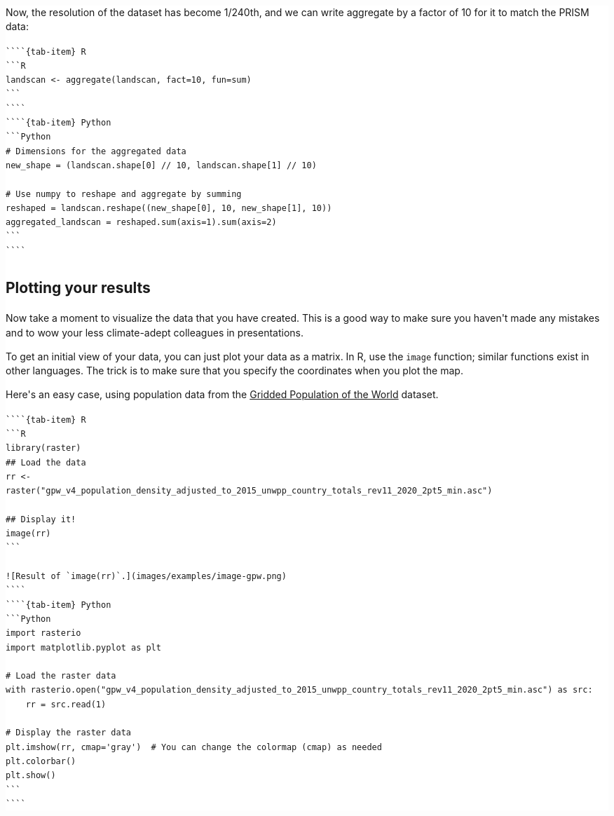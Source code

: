 Now, the resolution of the dataset has become 1/240th, and we can
write aggregate by a factor of $10$ for it to match the PRISM data:

`````{tab-set}
````{tab-item} R
```R
landscan <- aggregate(landscan, fact=10, fun=sum)
```
````
````{tab-item} Python
```Python
# Dimensions for the aggregated data
new_shape = (landscan.shape[0] // 10, landscan.shape[1] // 10)

# Use numpy to reshape and aggregate by summing
reshaped = landscan.reshape((new_shape[0], 10, new_shape[1], 10))
aggregated_landscan = reshaped.sum(axis=1).sum(axis=2)
```
````
`````

## Plotting your results

Now take a moment to visualize the data that you have created. This is
a good way to make sure you haven't made any mistakes and to wow your
less climate-adept colleagues in presentations.

To get an initial view of your data, you can just plot your data as a
matrix. In R, use the `image` function; similar functions exist in
other languages. The trick is to make sure that you specify the
coordinates when you plot the map.

Here's an easy case, using population data from the [Gridded
Population of the
World](https://sedac.ciesin.columbia.edu/data/set/gpw-v4-population-density-adjusted-to-2015-unwpp-country-totals-rev11/data-download)
dataset.

`````{tab-set}
````{tab-item} R
```R
library(raster)
## Load the data
rr <-
raster("gpw_v4_population_density_adjusted_to_2015_unwpp_country_totals_rev11_2020_2pt5_min.asc")

## Display it!
image(rr)
```

![Result of `image(rr)`.](images/examples/image-gpw.png)
````
````{tab-item} Python
```Python
import rasterio
import matplotlib.pyplot as plt

# Load the raster data
with rasterio.open("gpw_v4_population_density_adjusted_to_2015_unwpp_country_totals_rev11_2020_2pt5_min.asc") as src:
    rr = src.read(1)

# Display the raster data
plt.imshow(rr, cmap='gray')  # You can change the colormap (cmap) as needed
plt.colorbar()
plt.show()
```
````
`````
